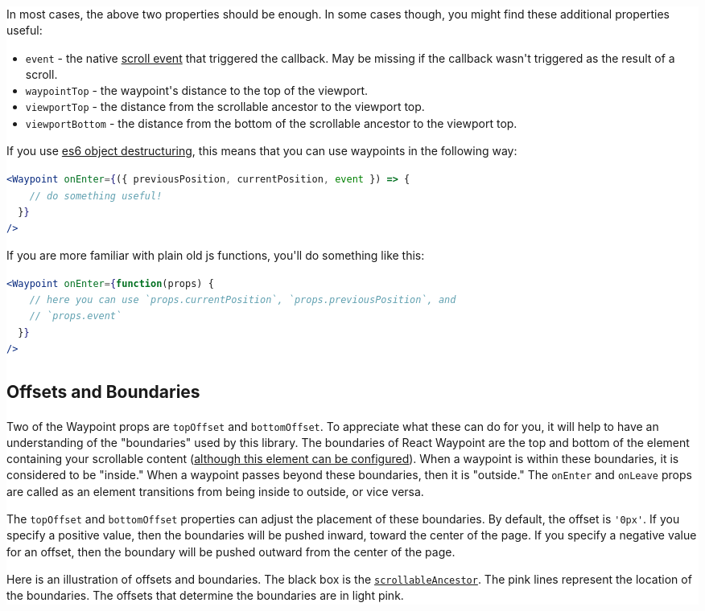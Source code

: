 In most cases, the above two properties should be enough. In some cases
though, you might find these additional properties useful:

- `event` - the native [scroll
  event](https://developer.mozilla.org/en-US/docs/Web/Events/scroll) that
  triggered the callback. May be missing if the callback wasn't triggered
  as the result of a scroll.
- `waypointTop` - the waypoint's distance to the top of the viewport.
- `viewportTop` - the distance from the scrollable ancestor to the
  viewport top.
- `viewportBottom` - the distance from the bottom of the scrollable
  ancestor to the viewport top.

If you use [es6 object
destructuring](https://developer.mozilla.org/en/docs/Web/JavaScript/Reference/Operators/Destructuring_assignment),
this means that you can use waypoints in the following way:

```jsx
<Waypoint onEnter={({ previousPosition, currentPosition, event }) => {
    // do something useful!
  }}
/>
```

If you are more familiar with plain old js functions, you'll do something like
this:

```jsx
<Waypoint onEnter={function(props) {
    // here you can use `props.currentPosition`, `props.previousPosition`, and
    // `props.event`
  }}
/>
```

## Offsets and Boundaries

Two of the Waypoint props are `topOffset` and `bottomOffset`. To appreciate
what these can do for you, it will help to have an understanding of the
"boundaries" used by this library. The boundaries of React Waypoint are the top
and bottom of the element containing your scrollable content ([although this element
can be configured](#containing-elements-and-scrollableancestor)). When a
waypoint is within these boundaries, it is considered to be "inside." When a
waypoint passes beyond these boundaries, then it is "outside." The `onEnter` and
`onLeave` props are called as an element transitions from being inside to
outside, or vice versa.

The `topOffset` and `bottomOffset` properties can adjust the placement of these
boundaries. By default, the offset is `'0px'`. If you specify a positive value,
then the boundaries will be pushed inward, toward the center of the page. If
you specify a negative value for an offset, then the boundary will be pushed
outward from the center of the page.

Here is an illustration of offsets and boundaries. The black box is the
[`scrollableAncestor`](#containing-elements-and-scrollableancestor). The pink
lines represent the location of the boundaries. The offsets that determine
the boundaries are in light pink.
